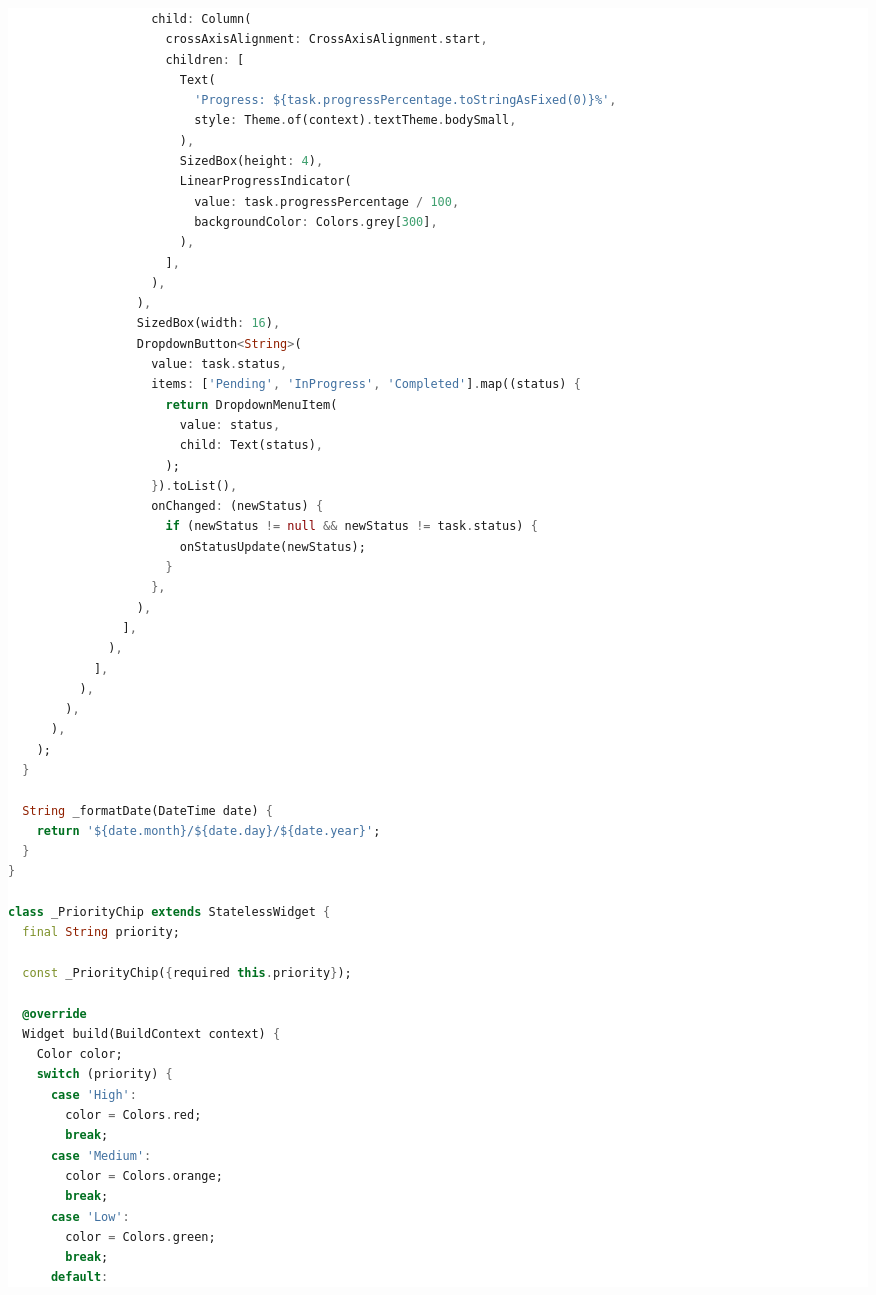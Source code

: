 ```dart
                    child: Column(
                      crossAxisAlignment: CrossAxisAlignment.start,
                      children: [
                        Text(
                          'Progress: ${task.progressPercentage.toStringAsFixed(0)}%',
                          style: Theme.of(context).textTheme.bodySmall,
                        ),
                        SizedBox(height: 4),
                        LinearProgressIndicator(
                          value: task.progressPercentage / 100,
                          backgroundColor: Colors.grey[300],
                        ),
                      ],
                    ),
                  ),
                  SizedBox(width: 16),
                  DropdownButton<String>(
                    value: task.status,
                    items: ['Pending', 'InProgress', 'Completed'].map((status) {
                      return DropdownMenuItem(
                        value: status,
                        child: Text(status),
                      );
                    }).toList(),
                    onChanged: (newStatus) {
                      if (newStatus != null && newStatus != task.status) {
                        onStatusUpdate(newStatus);
                      }
                    },
                  ),
                ],
              ),
            ],
          ),
        ),
      ),
    );
  }
  
  String _formatDate(DateTime date) {
    return '${date.month}/${date.day}/${date.year}';
  }
}

class _PriorityChip extends StatelessWidget {
  final String priority;
  
  const _PriorityChip({required this.priority});
  
  @override
  Widget build(BuildContext context) {
    Color color;
    switch (priority) {
      case 'High':
        color = Colors.red;
        break;
      case 'Medium':
        color = Colors.orange;
        break;
      case 'Low':
        color = Colors.green;
        break;
      default:
```